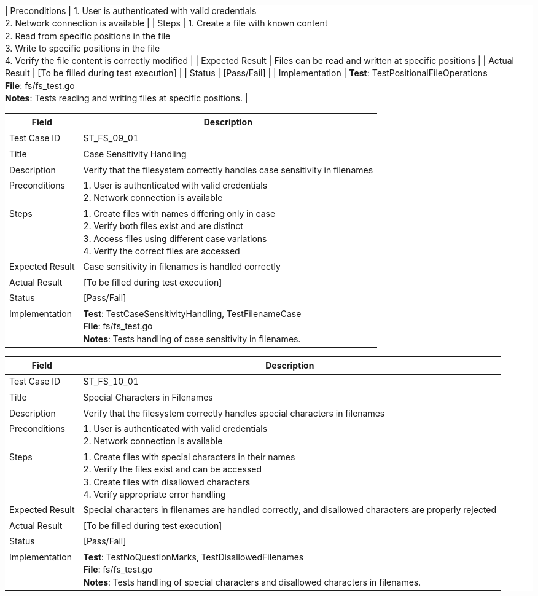 | Preconditions   | 1. User is authenticated with valid credentials<br>2. Network connection is available                                                                                                |
| Steps           | 1. Create a file with known content<br>2. Read from specific positions in the file<br>3. Write to specific positions in the file<br>4. Verify the file content is correctly modified |
| Expected Result | Files can be read and written at specific positions                                                                                                                                  |
| Actual Result   | [To be filled during test execution]                                                                                                                                                 |
| Status          | [Pass/Fail]                                                                                                                                                                          |
| Implementation  | **Test**: TestPositionalFileOperations<br>**File**: fs/fs_test.go<br>**Notes**: Tests reading and writing files at specific positions.                                               |

| Field           | Description                                                                                                                                                                                     |
|-----------------|-------------------------------------------------------------------------------------------------------------------------------------------------------------------------------------------------|
| Test Case ID    | ST_FS_09_01                                                                                                                                                                                     |
| Title           | Case Sensitivity Handling                                                                                                                                                                       |
| Description     | Verify that the filesystem correctly handles case sensitivity in filenames                                                                                                                      |
| Preconditions   | 1. User is authenticated with valid credentials<br>2. Network connection is available                                                                                                           |
| Steps           | 1. Create files with names differing only in case<br>2. Verify both files exist and are distinct<br>3. Access files using different case variations<br>4. Verify the correct files are accessed |
| Expected Result | Case sensitivity in filenames is handled correctly                                                                                                                                              |
| Actual Result   | [To be filled during test execution]                                                                                                                                                            |
| Status          | [Pass/Fail]                                                                                                                                                                                     |
| Implementation  | **Test**: TestCaseSensitivityHandling, TestFilenameCase<br>**File**: fs/fs_test.go<br>**Notes**: Tests handling of case sensitivity in filenames.                                               |

| Field           | Description                                                                                                                                                                                   |
|-----------------|-----------------------------------------------------------------------------------------------------------------------------------------------------------------------------------------------|
| Test Case ID    | ST_FS_10_01                                                                                                                                                                                   |
| Title           | Special Characters in Filenames                                                                                                                                                               |
| Description     | Verify that the filesystem correctly handles special characters in filenames                                                                                                                  |
| Preconditions   | 1. User is authenticated with valid credentials<br>2. Network connection is available                                                                                                         |
| Steps           | 1. Create files with special characters in their names<br>2. Verify the files exist and can be accessed<br>3. Create files with disallowed characters<br>4. Verify appropriate error handling |
| Expected Result | Special characters in filenames are handled correctly, and disallowed characters are properly rejected                                                                                        |
| Actual Result   | [To be filled during test execution]                                                                                                                                                          |
| Status          | [Pass/Fail]                                                                                                                                                                                   |
| Implementation  | **Test**: TestNoQuestionMarks, TestDisallowedFilenames<br>**File**: fs/fs_test.go<br>**Notes**: Tests handling of special characters and disallowed characters in filenames.                  |
